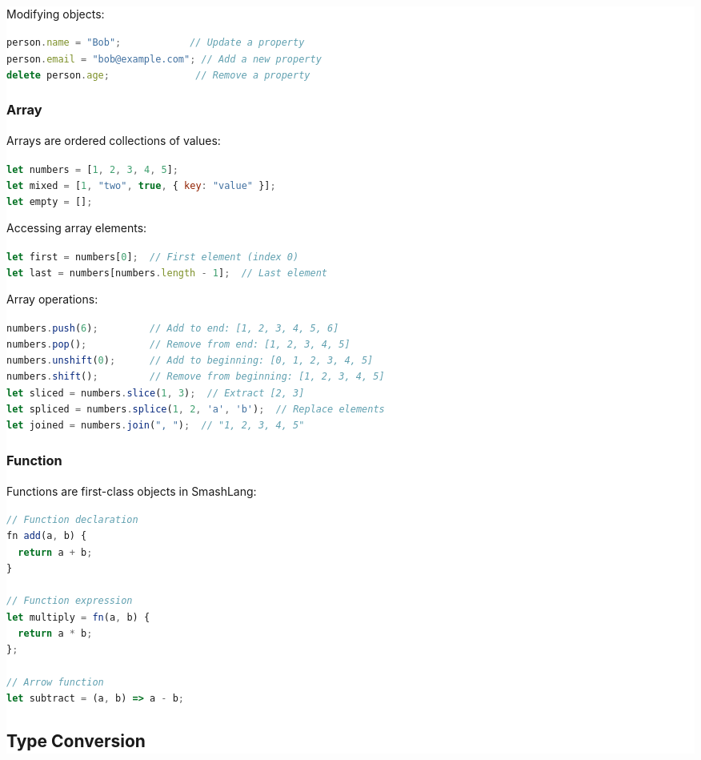 Modifying objects:

```js
person.name = "Bob";            // Update a property
person.email = "bob@example.com"; // Add a new property
delete person.age;               // Remove a property
```

### Array

Arrays are ordered collections of values:

```js
let numbers = [1, 2, 3, 4, 5];
let mixed = [1, "two", true, { key: "value" }];
let empty = [];
```

Accessing array elements:

```js
let first = numbers[0];  // First element (index 0)
let last = numbers[numbers.length - 1];  // Last element
```

Array operations:

```js
numbers.push(6);         // Add to end: [1, 2, 3, 4, 5, 6]
numbers.pop();           // Remove from end: [1, 2, 3, 4, 5]
numbers.unshift(0);      // Add to beginning: [0, 1, 2, 3, 4, 5]
numbers.shift();         // Remove from beginning: [1, 2, 3, 4, 5]
let sliced = numbers.slice(1, 3);  // Extract [2, 3]
let spliced = numbers.splice(1, 2, 'a', 'b');  // Replace elements
let joined = numbers.join(", ");  // "1, 2, 3, 4, 5"
```

### Function

Functions are first-class objects in SmashLang:

```js
// Function declaration
fn add(a, b) {
  return a + b;
}

// Function expression
let multiply = fn(a, b) {
  return a * b;
};

// Arrow function
let subtract = (a, b) => a - b;
```

## Type Conversion
